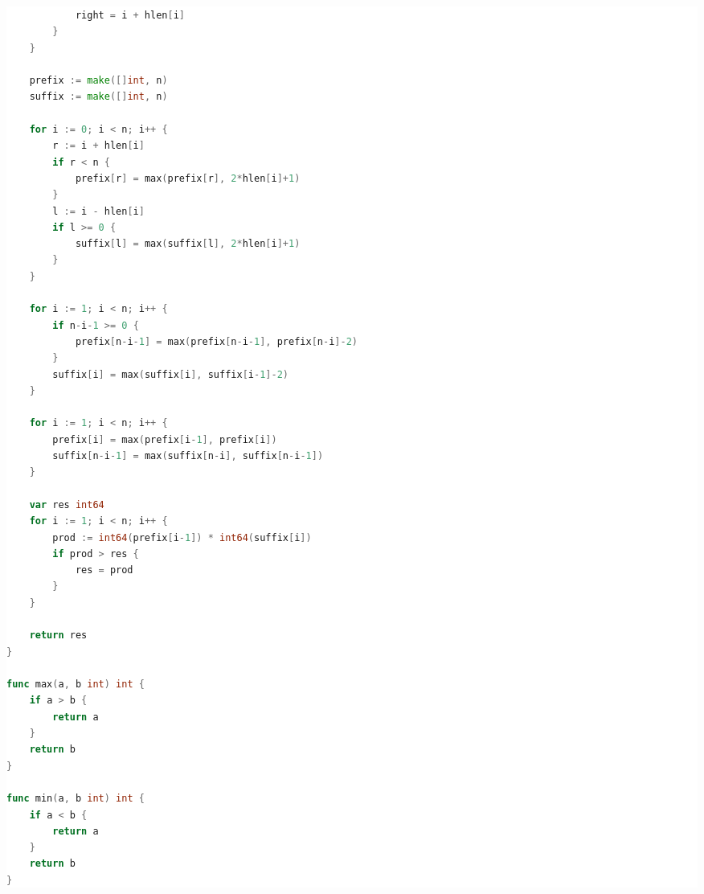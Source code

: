 ```go
			right = i + hlen[i]
		}
	}

	prefix := make([]int, n)
	suffix := make([]int, n)

	for i := 0; i < n; i++ {
		r := i + hlen[i]
		if r < n {
			prefix[r] = max(prefix[r], 2*hlen[i]+1)
		}
		l := i - hlen[i]
		if l >= 0 {
			suffix[l] = max(suffix[l], 2*hlen[i]+1)
		}
	}

	for i := 1; i < n; i++ {
		if n-i-1 >= 0 {
			prefix[n-i-1] = max(prefix[n-i-1], prefix[n-i]-2)
		}
		suffix[i] = max(suffix[i], suffix[i-1]-2)
	}

	for i := 1; i < n; i++ {
		prefix[i] = max(prefix[i-1], prefix[i])
		suffix[n-i-1] = max(suffix[n-i], suffix[n-i-1])
	}

	var res int64
	for i := 1; i < n; i++ {
		prod := int64(prefix[i-1]) * int64(suffix[i])
		if prod > res {
			res = prod
		}
	}

	return res
}

func max(a, b int) int {
	if a > b {
		return a
	}
	return b
}

func min(a, b int) int {
	if a < b {
		return a
	}
	return b
}

```







